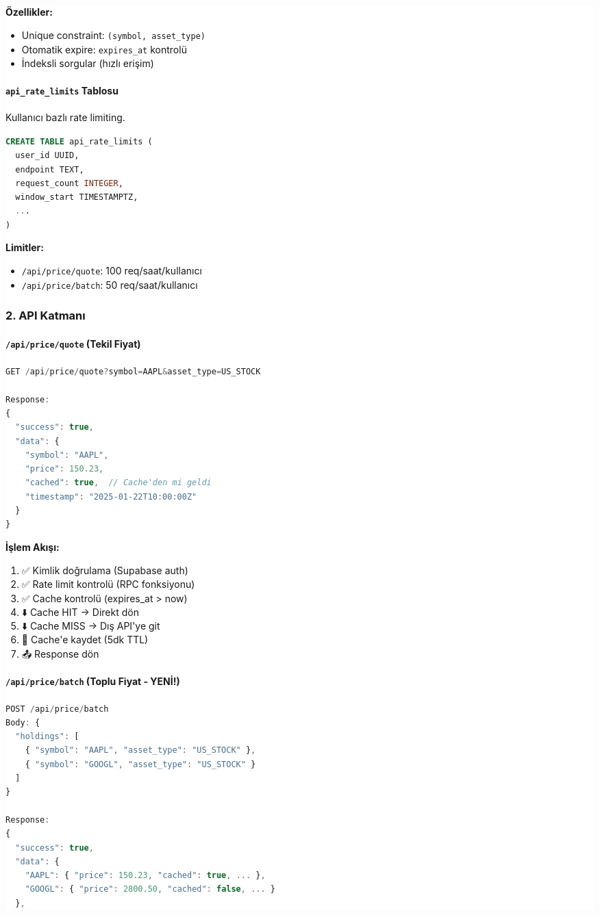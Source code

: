 **Özellikler:**
- Unique constraint: `(symbol, asset_type)`
- Otomatik expire: `expires_at` kontrolü
- İndeksli sorgular (hızlı erişim)

#### `api_rate_limits` Tablosu
Kullanıcı bazlı rate limiting.

```sql
CREATE TABLE api_rate_limits (
  user_id UUID,
  endpoint TEXT,
  request_count INTEGER,
  window_start TIMESTAMPTZ,
  ...
)
```

**Limitler:**
- `/api/price/quote`: 100 req/saat/kullanıcı
- `/api/price/batch`: 50 req/saat/kullanıcı

### 2. API Katmanı

#### `/api/price/quote` (Tekil Fiyat)
```typescript
GET /api/price/quote?symbol=AAPL&asset_type=US_STOCK

Response:
{
  "success": true,
  "data": {
    "symbol": "AAPL",
    "price": 150.23,
    "cached": true,  // Cache'den mi geldi
    "timestamp": "2025-01-22T10:00:00Z"
  }
}
```

**İşlem Akışı:**
1. ✅ Kimlik doğrulama (Supabase auth)
2. ✅ Rate limit kontrolü (RPC fonksiyonu)
3. ✅ Cache kontrolü (expires_at > now)
4. ⬇️ Cache HIT → Direkt dön
5. ⬇️ Cache MISS → Dış API'ye git
6. 💾 Cache'e kaydet (5dk TTL)
7. 📤 Response dön

#### `/api/price/batch` (Toplu Fiyat - YENİ!)
```typescript
POST /api/price/batch
Body: {
  "holdings": [
    { "symbol": "AAPL", "asset_type": "US_STOCK" },
    { "symbol": "GOOGL", "asset_type": "US_STOCK" }
  ]
}

Response:
{
  "success": true,
  "data": {
    "AAPL": { "price": 150.23, "cached": true, ... },
    "GOOGL": { "price": 2800.50, "cached": false, ... }
  },
```